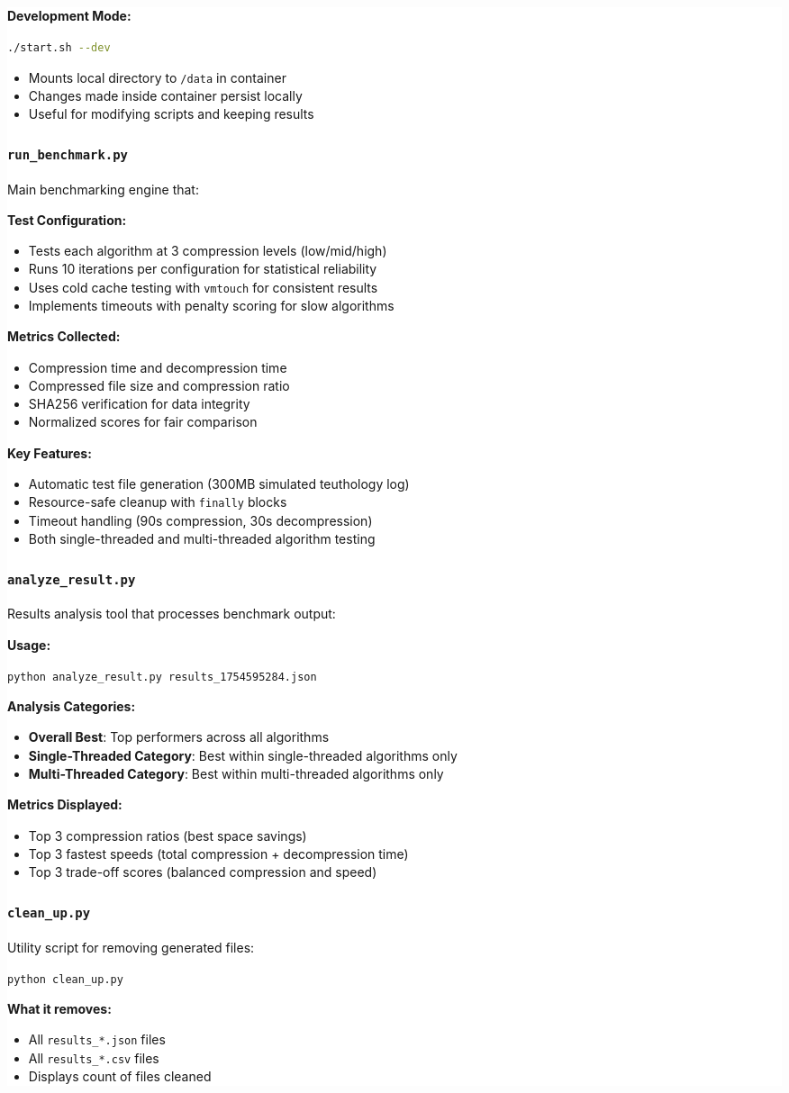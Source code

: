 **Development Mode:**
```bash
./start.sh --dev
```
- Mounts local directory to `/data` in container
- Changes made inside container persist locally
- Useful for modifying scripts and keeping results

### `run_benchmark.py`
Main benchmarking engine that:

**Test Configuration:**
- Tests each algorithm at 3 compression levels (low/mid/high)
- Runs 10 iterations per configuration for statistical reliability
- Uses cold cache testing with `vmtouch` for consistent results
- Implements timeouts with penalty scoring for slow algorithms

**Metrics Collected:**
- Compression time and decompression time
- Compressed file size and compression ratio
- SHA256 verification for data integrity
- Normalized scores for fair comparison

**Key Features:**
- Automatic test file generation (300MB simulated teuthology log)
- Resource-safe cleanup with `finally` blocks
- Timeout handling (90s compression, 30s decompression)
- Both single-threaded and multi-threaded algorithm testing

### `analyze_result.py`
Results analysis tool that processes benchmark output:

**Usage:**
```bash
python analyze_result.py results_1754595284.json
```

**Analysis Categories:**
- **Overall Best**: Top performers across all algorithms
- **Single-Threaded Category**: Best within single-threaded algorithms only
- **Multi-Threaded Category**: Best within multi-threaded algorithms only

**Metrics Displayed:**
- Top 3 compression ratios (best space savings)
- Top 3 fastest speeds (total compression + decompression time)
- Top 3 trade-off scores (balanced compression and speed)

### `clean_up.py`
Utility script for removing generated files:

```bash
python clean_up.py
```

**What it removes:**
- All `results_*.json` files
- All `results_*.csv` files
- Displays count of files cleaned
